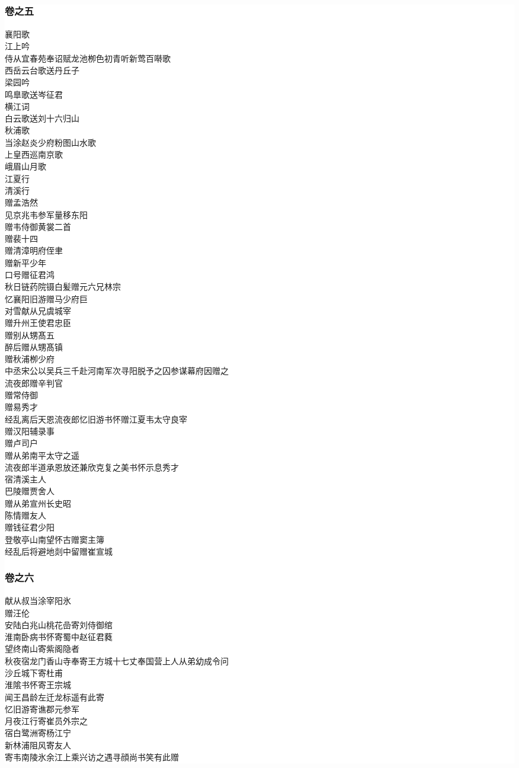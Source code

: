### 卷之五
  
襄阳歌  
江上吟  
侍从宜春苑奉诏赋龙池栁色初青听新莺百啭歌  
西岳云台歌送丹丘子  
梁园吟  
鸣臯歌送岑征君  
横江词  
白云歌送刘十六归山  
秋浦歌  
当涂赵炎少府粉图山水歌  
上皇西巡南京歌  
峨眉山月歌  
江夏行  
清溪行  
赠孟浩然  
见京兆韦参军量移东阳  
赠韦侍御黄裳二首  
赠裴十四  
赠清漳明府侄聿  
赠新平少年  
口号赠征君鸿  
秋日链药院镊白髪赠元六兄林宗  
忆襄阳旧游赠马少府巨  
对雪献从兄虞城宰  
赠升州王使君忠臣  
赠别从甥髙五  
醉后赠从甥髙镇  
赠秋浦栁少府  
中丞宋公以吴兵三千赴河南军次寻阳脱予之囚参谋幕府因赠之  
流夜郎赠辛判官  
赠常侍御  
赠易秀才  
经乱离后天恩流夜郎忆旧游书怀赠江夏韦太守良宰  
赠汉阳辅录事  
赠卢司户  
赠从弟南平太守之遥  
流夜郎半道承恩放还兼欣克复之美书怀示息秀才  
宿清溪主人  
巴陵赠贾舍人  
赠从弟宣州长史昭  
陈情赠友人  
赠钱征君少阳  
登敬亭山南望怀古赠窦主簿  
经乱后将避地剡中留赠崔宣城  

### 卷之六
  
献从叔当涂宰阳氷  
赠汪伦  
安陆白兆山桃花嵒寄刘侍御绾  
淮南卧病书怀寄蜀中赵征君蕤  
望终南山寄紫阁隐者  
秋夜宿龙门香山寺奉寄王方城十七丈奉国营上人从弟幼成令问  
沙丘城下寄杜甫  
淮隂书怀寄王宗城  
闻王昌龄左迁龙标遥有此寄  
忆旧游寄谯郡元参军  
月夜江行寄崔员外宗之  
宿白鹭洲寄杨江宁  
新林浦阻风寄友人  
寄韦南陵氷余江上乘兴访之遇寻顔尚书笑有此赠  